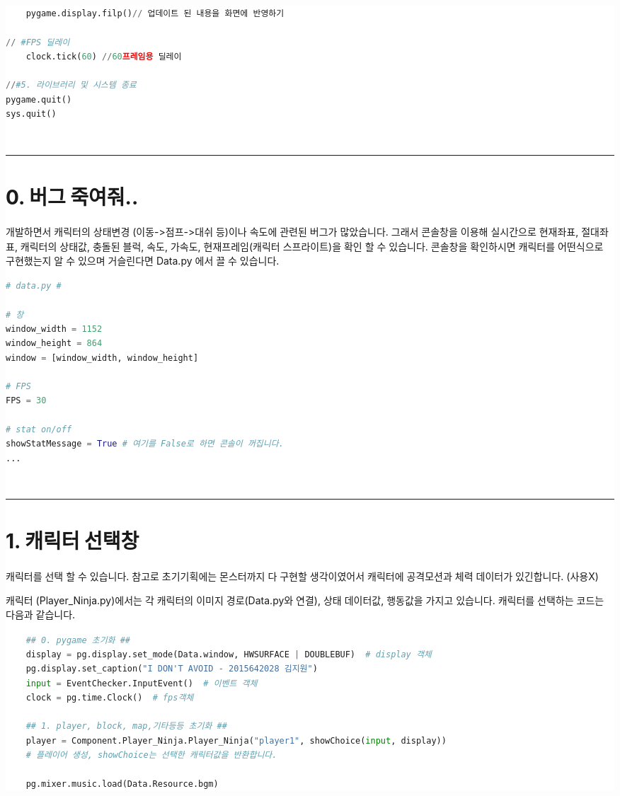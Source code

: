 ```python
    pygame.display.filp()// 업데이트 된 내용을 화면에 반영하기
    
// #FPS 딜레이
    clock.tick(60) //60프레임용 딜레이

//#5. 라이브러리 및 시스템 종료
pygame.quit()
sys.quit()

```

<br/>
<hr/>


# 0. 버그 죽여줘..

개발하면서 캐릭터의 상태변경 (이동->점프->대쉬 등)이나 속도에 관련된 버그가 많았습니다.
그래서 콘솔창을 이용해 실시간으로 현재좌표, 절대좌표, 캐릭터의 상태값, 충돌된 블럭, 속도, 가속도, 현재프레임(캐릭터 스프라이트)을 확인 할 수 있습니다.
콘솔창을 확인하시면 캐릭터를 어떤식으로 구현했는지 알 수 있으며 거슬린다면 Data.py 에서 끌 수 있습니다.
```python
# data.py #

# 창
window_width = 1152
window_height = 864
window = [window_width, window_height]

# FPS
FPS = 30

# stat on/off
showStatMessage = True # 여기를 False로 하면 콘솔이 꺼집니다.
...
```

<br/>
<hr/>


# 1. 캐릭터 선택창

캐릭터를 선택 할 수 있습니다. 참고로 초기기획에는 몬스터까지 다 구현할 생각이였어서 캐릭터에 공격모션과 체력 데이터가 있긴합니다. (사용X) <br/>

캐릭터 (Player_Ninja.py)에서는 각 캐릭터의 이미지 경로(Data.py와 연결), 상태 데이터값, 행동값을 가지고 있습니다.
캐릭터를 선택하는 코드는 다음과 같습니다.

```python
    ## 0. pygame 초기화 ##
    display = pg.display.set_mode(Data.window, HWSURFACE | DOUBLEBUF)  # display 객체
    pg.display.set_caption("I DON'T AVOID - 2015642028 김지원")
    input = EventChecker.InputEvent()  # 이벤트 객체
    clock = pg.time.Clock()  # fps객체

    ## 1. player, block, map,기타등등 초기화 ##
    player = Component.Player_Ninja.Player_Ninja("player1", showChoice(input, display))  
    # 플레이어 생성, showChoice는 선택한 캐릭터값을 반환합니다.
    
    pg.mixer.music.load(Data.Resource.bgm)
```
